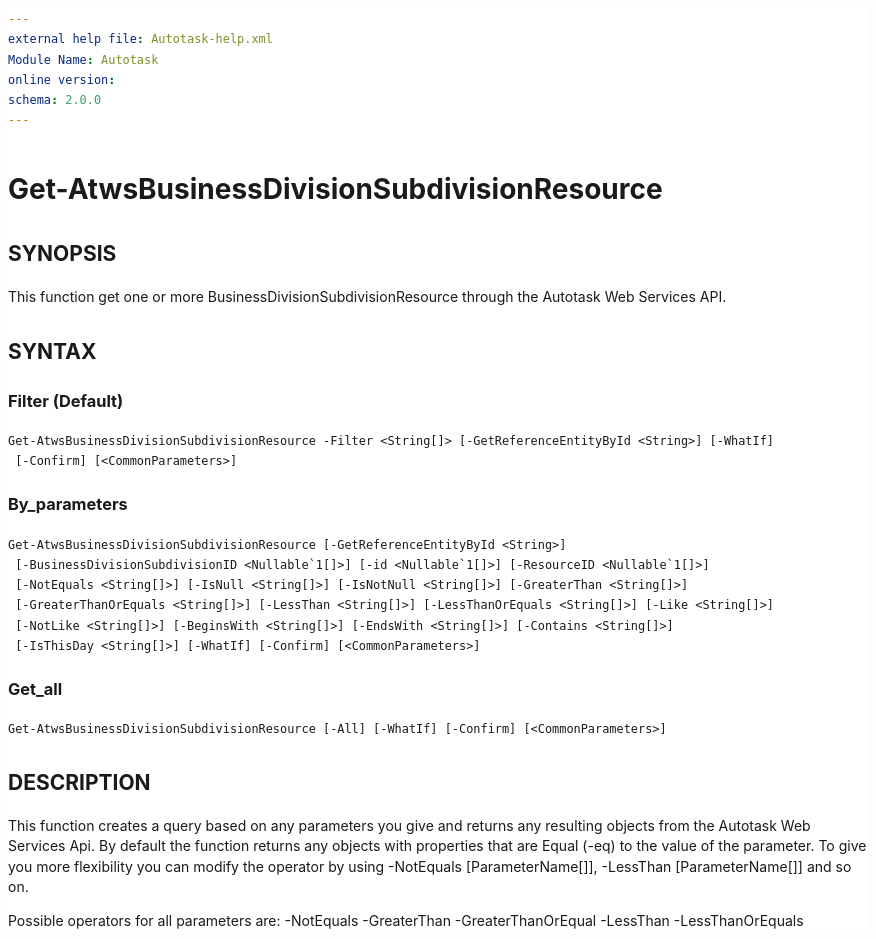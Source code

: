 ```yaml
---
external help file: Autotask-help.xml
Module Name: Autotask
online version:
schema: 2.0.0
---
```


# Get-AtwsBusinessDivisionSubdivisionResource

## SYNOPSIS
This function get one or more BusinessDivisionSubdivisionResource through the Autotask Web Services API.

## SYNTAX

### Filter (Default)
```
Get-AtwsBusinessDivisionSubdivisionResource -Filter <String[]> [-GetReferenceEntityById <String>] [-WhatIf]
 [-Confirm] [<CommonParameters>]
```

### By_parameters
```
Get-AtwsBusinessDivisionSubdivisionResource [-GetReferenceEntityById <String>]
 [-BusinessDivisionSubdivisionID <Nullable`1[]>] [-id <Nullable`1[]>] [-ResourceID <Nullable`1[]>]
 [-NotEquals <String[]>] [-IsNull <String[]>] [-IsNotNull <String[]>] [-GreaterThan <String[]>]
 [-GreaterThanOrEquals <String[]>] [-LessThan <String[]>] [-LessThanOrEquals <String[]>] [-Like <String[]>]
 [-NotLike <String[]>] [-BeginsWith <String[]>] [-EndsWith <String[]>] [-Contains <String[]>]
 [-IsThisDay <String[]>] [-WhatIf] [-Confirm] [<CommonParameters>]
```

### Get_all
```
Get-AtwsBusinessDivisionSubdivisionResource [-All] [-WhatIf] [-Confirm] [<CommonParameters>]
```

## DESCRIPTION
This function creates a query based on any parameters you give and returns any resulting objects from the Autotask Web Services Api.
By default the function returns any objects with properties that are Equal (-eq) to the value of the parameter.
To give you more flexibility you can modify the operator by using -NotEquals \[ParameterName\[\]\], -LessThan \[ParameterName\[\]\] and so on.

Possible operators for all parameters are:
 -NotEquals
 -GreaterThan
 -GreaterThanOrEqual
 -LessThan
 -LessThanOrEquals 
